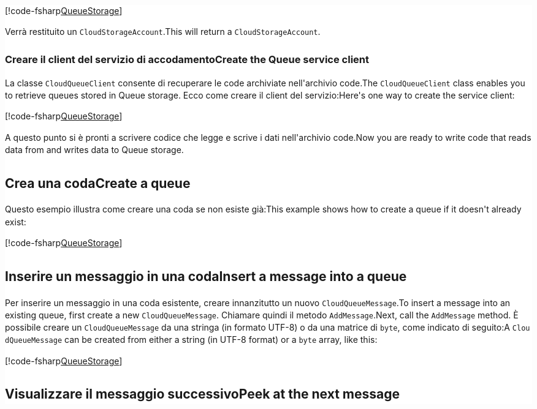 [!code-fsharp[QueueStorage](~/samples/snippets/fsharp/azure/queue-storage.fsx#L19-L20)]

<span data-ttu-id="087bd-137">Verrà restituito un `CloudStorageAccount`.</span><span class="sxs-lookup"><span data-stu-id="087bd-137">This will return a `CloudStorageAccount`.</span></span>

### <a name="create-the-queue-service-client"></a><span data-ttu-id="087bd-138">Creare il client del servizio di accodamento</span><span class="sxs-lookup"><span data-stu-id="087bd-138">Create the Queue service client</span></span>

<span data-ttu-id="087bd-139">La classe `CloudQueueClient` consente di recuperare le code archiviate nell'archivio code.</span><span class="sxs-lookup"><span data-stu-id="087bd-139">The `CloudQueueClient` class enables you to retrieve queues stored in Queue storage.</span></span> <span data-ttu-id="087bd-140">Ecco come creare il client del servizio:</span><span class="sxs-lookup"><span data-stu-id="087bd-140">Here's one way to create the service client:</span></span>

[!code-fsharp[QueueStorage](~/samples/snippets/fsharp/azure/queue-storage.fsx#L26-L26)]

<span data-ttu-id="087bd-141">A questo punto si è pronti a scrivere codice che legge e scrive i dati nell'archivio code.</span><span class="sxs-lookup"><span data-stu-id="087bd-141">Now you are ready to write code that reads data from and writes data to Queue storage.</span></span>

## <a name="create-a-queue"></a><span data-ttu-id="087bd-142">Crea una coda</span><span class="sxs-lookup"><span data-stu-id="087bd-142">Create a queue</span></span>

<span data-ttu-id="087bd-143">Questo esempio illustra come creare una coda se non esiste già:</span><span class="sxs-lookup"><span data-stu-id="087bd-143">This example shows how to create a queue if it doesn't already exist:</span></span>

[!code-fsharp[QueueStorage](~/samples/snippets/fsharp/azure/queue-storage.fsx#L32-L36)]

## <a name="insert-a-message-into-a-queue"></a><span data-ttu-id="087bd-144">Inserire un messaggio in una coda</span><span class="sxs-lookup"><span data-stu-id="087bd-144">Insert a message into a queue</span></span>

<span data-ttu-id="087bd-145">Per inserire un messaggio in una coda esistente, creare innanzitutto un nuovo `CloudQueueMessage`.</span><span class="sxs-lookup"><span data-stu-id="087bd-145">To insert a message into an existing queue, first create a new `CloudQueueMessage`.</span></span> <span data-ttu-id="087bd-146">Chiamare quindi il metodo `AddMessage`.</span><span class="sxs-lookup"><span data-stu-id="087bd-146">Next, call the `AddMessage` method.</span></span> <span data-ttu-id="087bd-147">È possibile creare un `CloudQueueMessage` da una stringa (in formato UTF-8) o da una matrice di `byte`, come indicato di seguito:</span><span class="sxs-lookup"><span data-stu-id="087bd-147">A `CloudQueueMessage` can be created from either a string (in UTF-8 format) or a `byte` array, like this:</span></span>

[!code-fsharp[QueueStorage](~/samples/snippets/fsharp/azure/queue-storage.fsx#L42-L44)]

## <a name="peek-at-the-next-message"></a><span data-ttu-id="087bd-148">Visualizzare il messaggio successivo</span><span class="sxs-lookup"><span data-stu-id="087bd-148">Peek at the next message</span></span>
